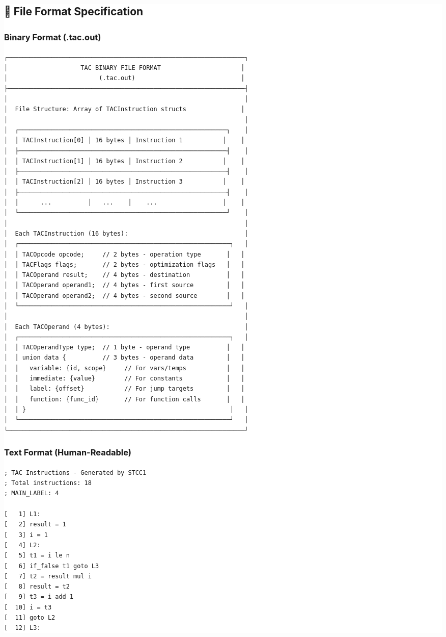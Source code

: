 
## 💾 **File Format Specification**

### **Binary Format (.tac.out)**

```
┌─────────────────────────────────────────────────────────────────┐
│                    TAC BINARY FILE FORMAT                      │
│                         (.tac.out)                             │
├─────────────────────────────────────────────────────────────────┤
│                                                                 │
│  File Structure: Array of TACInstruction structs               │
│                                                                 │
│  ┌─────────────────────────────────────────────────────────┐    │
│  │ TACInstruction[0] │ 16 bytes │ Instruction 1           │    │
│  ├─────────────────────────────────────────────────────────┤    │
│  │ TACInstruction[1] │ 16 bytes │ Instruction 2           │    │
│  ├─────────────────────────────────────────────────────────┤    │
│  │ TACInstruction[2] │ 16 bytes │ Instruction 3           │    │
│  ├─────────────────────────────────────────────────────────┤    │
│  │      ...          │   ...    │    ...                  │    │
│  └─────────────────────────────────────────────────────────┘    │
│                                                                 │
│  Each TACInstruction (16 bytes):                                │
│  ┌──────────────────────────────────────────────────────────┐   │
│  │ TACOpcode opcode;     // 2 bytes - operation type       │   │
│  │ TACFlags flags;       // 2 bytes - optimization flags   │   │
│  │ TACOperand result;    // 4 bytes - destination          │   │
│  │ TACOperand operand1;  // 4 bytes - first source         │   │
│  │ TACOperand operand2;  // 4 bytes - second source        │   │
│  └──────────────────────────────────────────────────────────┘   │
│                                                                 │
│  Each TACOperand (4 bytes):                                     │
│  ┌──────────────────────────────────────────────────────────┐   │
│  │ TACOperandType type;  // 1 byte - operand type          │   │
│  │ union data {          // 3 bytes - operand data         │   │
│  │   variable: {id, scope}     // For vars/temps           │   │
│  │   immediate: {value}        // For constants            │   │
│  │   label: {offset}           // For jump targets         │   │
│  │   function: {func_id}       // For function calls       │   │
│  │ }                                                        │   │
│  └──────────────────────────────────────────────────────────┘   │
└─────────────────────────────────────────────────────────────────┘
```

### **Text Format (Human-Readable)**

```
; TAC Instructions - Generated by STCC1
; Total instructions: 18
; MAIN_LABEL: 4

[   1] L1:
[   2] result = 1
[   3] i = 1
[   4] L2:
[   5] t1 = i le n
[   6] if_false t1 goto L3
[   7] t2 = result mul i
[   8] result = t2
[   9] t3 = i add 1
[  10] i = t3
[  11] goto L2
[  12] L3:
```